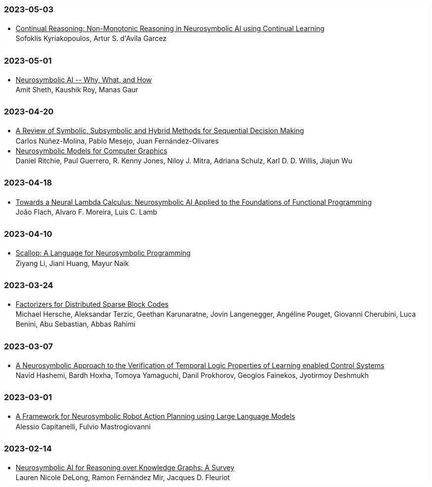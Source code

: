 ### 2023-05-03

- [Continual Reasoning: Non-Monotonic Reasoning in Neurosymbolic AI using   Continual Learning](http://arxiv.org/abs/2305.02171v1)  
  Sofoklis Kyriakopoulos, Artur S. d'Avila Garcez

### 2023-05-01

- [Neurosymbolic AI -- Why, What, and How](http://arxiv.org/abs/2305.00813v1)  
  Amit Sheth, Kaushik Roy, Manas Gaur

### 2023-04-20

- [A Review of Symbolic, Subsymbolic and Hybrid Methods for Sequential   Decision Making](http://arxiv.org/abs/2304.10590v2)  
  Carlos Núñez-Molina, Pablo Mesejo, Juan Fernández-Olivares
- [Neurosymbolic Models for Computer Graphics](http://arxiv.org/abs/2304.10320v1)  
  Daniel Ritchie, Paul Guerrero, R. Kenny Jones, Niloy J. Mitra, Adriana Schulz, Karl D. D. Willis, Jiajun Wu

### 2023-04-18

- [Towards a Neural Lambda Calculus: Neurosymbolic AI Applied to the   Foundations of Functional Programming](http://arxiv.org/abs/2304.09276v2)  
  João Flach, Alvaro F. Moreira, Luis C. Lamb

### 2023-04-10

- [Scallop: A Language for Neurosymbolic Programming](http://arxiv.org/abs/2304.04812v1)  
  Ziyang Li, Jiani Huang, Mayur Naik

### 2023-03-24

- [Factorizers for Distributed Sparse Block Codes](http://arxiv.org/abs/2303.13957v2)  
  Michael Hersche, Aleksandar Terzic, Geethan Karunaratne, Jovin Langenegger, Angéline Pouget, Giovanni Cherubini, Luca Benini, Abu Sebastian, Abbas Rahimi

### 2023-03-07

- [A Neurosymbolic Approach to the Verification of Temporal Logic   Properties of Learning enabled Control Systems](http://arxiv.org/abs/2303.05394v1)  
  Navid Hashemi, Bardh Hoxha, Tomoya Yamaguchi, Danil Prokhorov, Geogios Fainekos, Jyotirmoy Deshmukh

### 2023-03-01

- [A Framework for Neurosymbolic Robot Action Planning using Large Language   Models](http://arxiv.org/abs/2303.00438v3)  
  Alessio Capitanelli, Fulvio Mastrogiovanni

### 2023-02-14

- [Neurosymbolic AI for Reasoning over Knowledge Graphs: A Survey](http://arxiv.org/abs/2302.07200v3)  
  Lauren Nicole DeLong, Ramon Fernández Mir, Jacques D. Fleuriot
